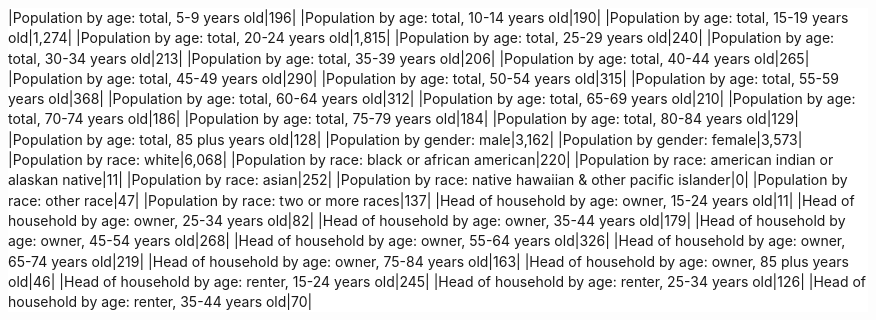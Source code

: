 |Population by age: total, 5-9 years old|196|
|Population by age: total, 10-14 years old|190|
|Population by age: total, 15-19 years old|1,274|
|Population by age: total, 20-24 years old|1,815|
|Population by age: total, 25-29 years old|240|
|Population by age: total, 30-34 years old|213|
|Population by age: total, 35-39 years old|206|
|Population by age: total, 40-44 years old|265|
|Population by age: total, 45-49 years old|290|
|Population by age: total, 50-54 years old|315|
|Population by age: total, 55-59 years old|368|
|Population by age: total, 60-64 years old|312|
|Population by age: total, 65-69 years old|210|
|Population by age: total, 70-74 years old|186|
|Population by age: total, 75-79 years old|184|
|Population by age: total, 80-84 years old|129|
|Population by age: total, 85 plus years old|128|
|Population by gender: male|3,162|
|Population by gender: female|3,573|
|Population by race: white|6,068|
|Population by race: black or african american|220|
|Population by race: american indian or alaskan native|11|
|Population by race: asian|252|
|Population by race: native hawaiian & other pacific islander|0|
|Population by race: other race|47|
|Population by race: two or more races|137|
|Head of household by age: owner, 15-24 years old|11|
|Head of household by age: owner, 25-34 years old|82|
|Head of household by age: owner, 35-44 years old|179|
|Head of household by age: owner, 45-54 years old|268|
|Head of household by age: owner, 55-64 years old|326|
|Head of household by age: owner, 65-74 years old|219|
|Head of household by age: owner, 75-84 years old|163|
|Head of household by age: owner, 85 plus years old|46|
|Head of household by age: renter, 15-24 years old|245|
|Head of household by age: renter, 25-34 years old|126|
|Head of household by age: renter, 35-44 years old|70|